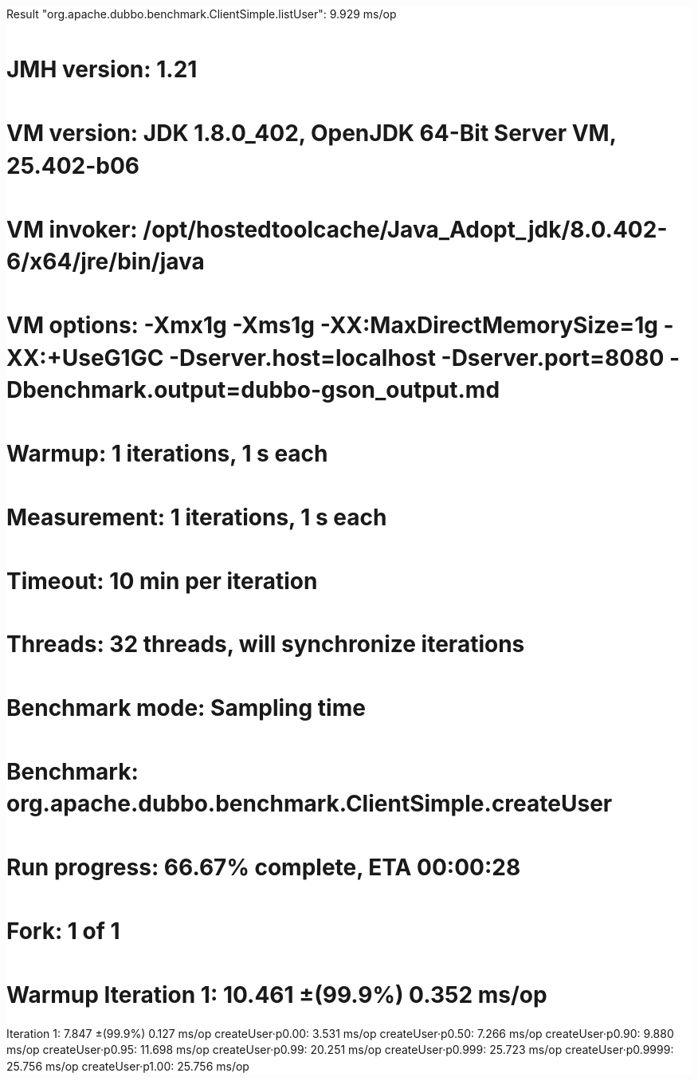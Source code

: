 
Result "org.apache.dubbo.benchmark.ClientSimple.listUser":
  9.929 ms/op


# JMH version: 1.21
# VM version: JDK 1.8.0_402, OpenJDK 64-Bit Server VM, 25.402-b06
# VM invoker: /opt/hostedtoolcache/Java_Adopt_jdk/8.0.402-6/x64/jre/bin/java
# VM options: -Xmx1g -Xms1g -XX:MaxDirectMemorySize=1g -XX:+UseG1GC -Dserver.host=localhost -Dserver.port=8080 -Dbenchmark.output=dubbo-gson_output.md
# Warmup: 1 iterations, 1 s each
# Measurement: 1 iterations, 1 s each
# Timeout: 10 min per iteration
# Threads: 32 threads, will synchronize iterations
# Benchmark mode: Sampling time
# Benchmark: org.apache.dubbo.benchmark.ClientSimple.createUser

# Run progress: 66.67% complete, ETA 00:00:28
# Fork: 1 of 1
# Warmup Iteration   1: 10.461 ±(99.9%) 0.352 ms/op
Iteration   1: 7.847 ±(99.9%) 0.127 ms/op
                 createUser·p0.00:   3.531 ms/op
                 createUser·p0.50:   7.266 ms/op
                 createUser·p0.90:   9.880 ms/op
                 createUser·p0.95:   11.698 ms/op
                 createUser·p0.99:   20.251 ms/op
                 createUser·p0.999:  25.723 ms/op
                 createUser·p0.9999: 25.756 ms/op
                 createUser·p1.00:   25.756 ms/op
